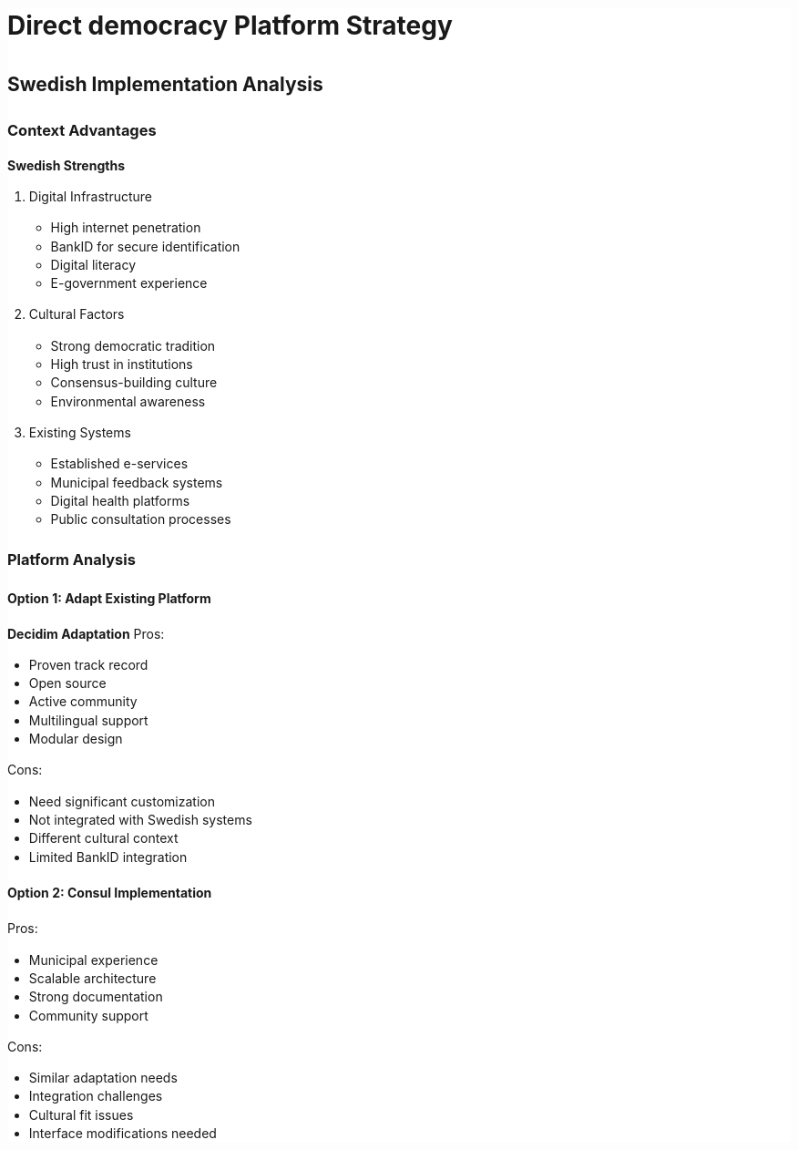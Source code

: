 # Direct democracy Platform Strategy
## Swedish Implementation Analysis

### Context Advantages

**Swedish Strengths**
1. Digital Infrastructure
   - High internet penetration
   - BankID for secure identification
   - Digital literacy
   - E-government experience

2. Cultural Factors
   - Strong democratic tradition
   - High trust in institutions
   - Consensus-building culture
   - Environmental awareness

3. Existing Systems
   - Established e-services
   - Municipal feedback systems
   - Digital health platforms
   - Public consultation processes

### Platform Analysis

#### Option 1: Adapt Existing Platform

**Decidim Adaptation**
Pros:
- Proven track record
- Open source
- Active community
- Multilingual support
- Modular design

Cons:
- Need significant customization
- Not integrated with Swedish systems
- Different cultural context
- Limited BankID integration

#### Option 2: Consul Implementation

Pros:
- Municipal experience
- Scalable architecture
- Strong documentation
- Community support

Cons:
- Similar adaptation needs
- Integration challenges
- Cultural fit issues
- Interface modifications needed
